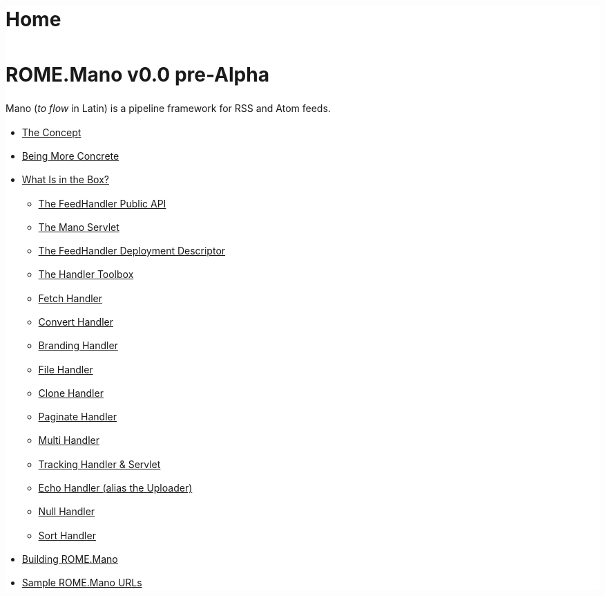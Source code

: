 # Home
  
# ROME.Mano v0.0 pre\-Alpha

 

Mano (_to flow_ in Latin) is a pipeline framework for RSS and Atom feeds.

 
 
* [The Concept](http://wiki.java.net/bin/view/Javawsxml/RomeMano?skin=print#The_Concept)
 
* [Being More Concrete](http://wiki.java.net/bin/view/Javawsxml/RomeMano?skin=print#Being_More_Concrete)
 
* [What Is in the Box?](http://wiki.java.net/bin/view/Javawsxml/RomeMano?skin=print#What_Is_in_the_Box) 
 
    * [The FeedHandler Public API](http://wiki.java.net/bin/view/Javawsxml/RomeMano?skin=print#The_FeedHandler_Public_API)
 
    * [The Mano Servlet](http://wiki.java.net/bin/view/Javawsxml/RomeMano?skin=print#The_Mano_Servlet)
 
    * [The FeedHandler Deployment Descriptor](http://wiki.java.net/bin/view/Javawsxml/RomeMano?skin=print#The_FeedHandler_Deployment_Descr)
 
    * [The Handler Toolbox](http://wiki.java.net/bin/view/Javawsxml/RomeMano?skin=print#The_Handler_Toolbox) 
 
    * [Fetch Handler](http://wiki.java.net/bin/view/Javawsxml/RomeMano?skin=print#Fetch_Handler)
 
    * [Convert Handler](http://wiki.java.net/bin/view/Javawsxml/RomeMano?skin=print#Convert_Handler)
 
    * [Branding Handler](http://wiki.java.net/bin/view/Javawsxml/RomeMano?skin=print#Branding_Handler)
 
    * [File Handler](http://wiki.java.net/bin/view/Javawsxml/RomeMano?skin=print#File_Handler)
 
    * [Clone Handler](http://wiki.java.net/bin/view/Javawsxml/RomeMano?skin=print#Clone_Handler)
 
    * [Paginate Handler](http://wiki.java.net/bin/view/Javawsxml/RomeMano?skin=print#Paginate_Handler)
 
    * [Multi Handler](http://wiki.java.net/bin/view/Javawsxml/RomeMano?skin=print#Multi_Handler)
 
    * [Tracking Handler & Servlet](http://wiki.java.net/bin/view/Javawsxml/RomeMano?skin=print#Tracking_Handler_Servlet)
 
    * [Echo Handler (alias the Uploader)](http://wiki.java.net/bin/view/Javawsxml/RomeMano?skin=print#Echo_Handler_alias_the_Uploader)
 
    * [Null Handler](http://wiki.java.net/bin/view/Javawsxml/RomeMano?skin=print#Null_Handler)
 
    * [Sort Handler](http://wiki.java.net/bin/view/Javawsxml/RomeMano?skin=print#Sort_Handler)
 
 
 
 
 
* [Building ROME.Mano](http://wiki.java.net/bin/view/Javawsxml/RomeMano?skin=print#Building_ROME_Mano)
 
* [Sample ROME.Mano URLs](http://wiki.java.net/bin/view/Javawsxml/RomeMano?skin=print#Sample_ROME_Mano_URLs)
 